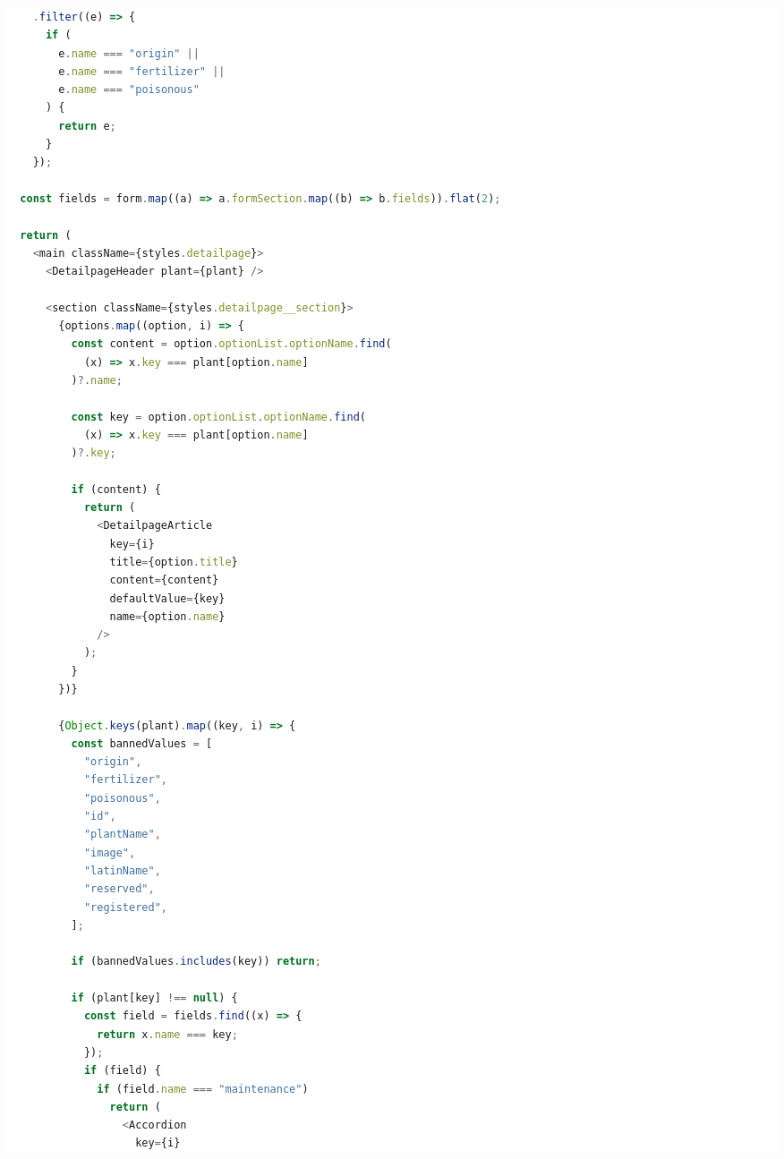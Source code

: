```js
    .filter((e) => {
      if (
        e.name === "origin" ||
        e.name === "fertilizer" ||
        e.name === "poisonous"
      ) {
        return e;
      }
    });

  const fields = form.map((a) => a.formSection.map((b) => b.fields)).flat(2);

  return (
    <main className={styles.detailpage}>
      <DetailpageHeader plant={plant} />

      <section className={styles.detailpage__section}>
        {options.map((option, i) => {
          const content = option.optionList.optionName.find(
            (x) => x.key === plant[option.name]
          )?.name;

          const key = option.optionList.optionName.find(
            (x) => x.key === plant[option.name]
          )?.key;

          if (content) {
            return (
              <DetailpageArticle
                key={i}
                title={option.title}
                content={content}
                defaultValue={key}
                name={option.name}
              />
            );
          }
        })}

        {Object.keys(plant).map((key, i) => {
          const bannedValues = [
            "origin",
            "fertilizer",
            "poisonous",
            "id",
            "plantName",
            "image",
            "latinName",
            "reserved",
            "registered",
          ];

          if (bannedValues.includes(key)) return;

          if (plant[key] !== null) {
            const field = fields.find((x) => {
              return x.name === key;
            });
            if (field) {
              if (field.name === "maintenance")
                return (
                  <Accordion
                    key={i}
```